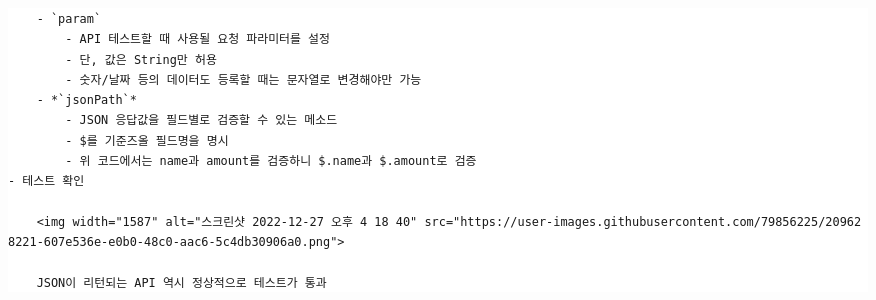         - `param`
            - API 테스트할 때 사용될 요청 파라미터를 설정
            - 단, 값은 String만 허용
            - 숫자/날짜 등의 데이터도 등록할 때는 문자열로 변경해야만 가능
        - *`jsonPath`*
            - JSON 응답값을 필드별로 검증할 수 있는 메소드
            - $를 기준즈올 필드명을 명시
            - 위 코드에서는 name과 amount를 검증하니 $.name과 $.amount로 검증
    - 테스트 확인
        
        <img width="1587" alt="스크린샷 2022-12-27 오후 4 18 40" src="https://user-images.githubusercontent.com/79856225/209628221-607e536e-e0b0-48c0-aac6-5c4db30906a0.png">
        
        JSON이 리턴되는 API 역시 정상적으로 테스트가 통과